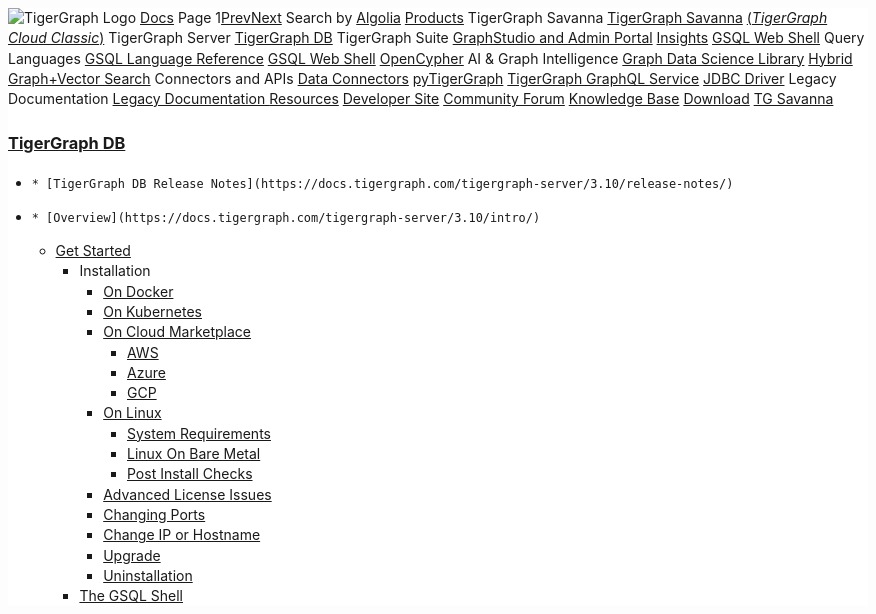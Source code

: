 ![TigerGraph Logo](https://www.tigergraph.com/wp-content/uploads/2020/05/TG_LOGO.svg) [Docs](https://docs.tigergraph.com/home)
Page 1[Prev](https://docs.tigergraph.com/tigergraph-server/3.10/data-loading/load-from-warehouse)[Next](https://docs.tigergraph.com/tigergraph-server/3.10/data-loading/load-from-warehouse)
Search by [Algolia](https://www.algolia.com/docsearch)
[Products](https://docs.tigergraph.com/tigergraph-server/3.10/data-loading/load-from-warehouse)
TigerGraph Savanna
[TigerGraph Savanna](https://docs.tigergraph.com/savanna/main/overview/) [(_TigerGraph Cloud Classic_)](https://docs.tigergraph.com/cloud/main/start/overview)
TigerGraph Server
[TigerGraph DB](https://docs.tigergraph.com/tigergraph-server/4.2/intro/)
TigerGraph Suite
[GraphStudio and Admin Portal](https://docs.tigergraph.com/gui/4.2/intro/) [Insights](https://docs.tigergraph.com/insights/4.2/intro/) [GSQL Web Shell](https://docs.tigergraph.com/tigergraph-server/current/gsql-shell/web)
Query Languages
[GSQL Language Reference](https://docs.tigergraph.com/gsql-ref/4.2/intro/) [GSQL Web Shell](https://docs.tigergraph.com/tigergraph-server/current/gsql-shell/web) [OpenCypher](https://docs.tigergraph.com/gsql-ref/current/opencypher-in-gsql)
AI & Graph Intelligence
[Graph Data Science Library](https://docs.tigergraph.com/graph-ml/3.10/intro/) [Hybrid Graph+Vector Search](https://docs.tigergraph.com/gsql-ref/current/vector/)
Connectors and APIs
[Data Connectors](https://docs.tigergraph.com/tigergraph-server/current/data-loading) [pyTigerGraph](https://docs.tigergraph.com/pytigergraph/1.8/intro/) [TigerGraph GraphQL Service](https://docs.tigergraph.com/graphql/3.9/) [JDBC Driver](https://github.com/tigergraph/ecosys/tree/master/tools/etl/tg-jdbc-driver)
Legacy Documentation
[ Legacy Documentation ](https://docs-legacy.tigergraph.com)
[Resources](https://docs.tigergraph.com/tigergraph-server/3.10/data-loading/load-from-warehouse)
[Developer Site](https://dev.tigergraph.com/) [Community Forum](https://community.tigergraph.com/) [Knowledge Base](https://tigergraph.freshdesk.com/support/solutions)
[Download](https://dl.tigergraph.com)
[ TG Savanna](https://savanna.tgcloud.io)
### [TigerGraph DB](https://docs.tigergraph.com/tigergraph-server/3.10/intro/)
  *     * [TigerGraph DB Release Notes](https://docs.tigergraph.com/tigergraph-server/3.10/release-notes/)
  *     * [Overview](https://docs.tigergraph.com/tigergraph-server/3.10/intro/)
    * [Get Started](https://docs.tigergraph.com/tigergraph-server/3.10/getting-started/)
      * Installation
        * [On Docker](https://docs.tigergraph.com/tigergraph-server/3.10/getting-started/docker)
        * [On Kubernetes](https://docs.tigergraph.com/tigergraph-server/3.10/getting-started/kubernetes)
        * [On Cloud Marketplace](https://docs.tigergraph.com/tigergraph-server/3.10/getting-started/cloud-images/)
          * [AWS](https://docs.tigergraph.com/tigergraph-server/3.10/getting-started/cloud-images/aws)
          * [Azure](https://docs.tigergraph.com/tigergraph-server/3.10/getting-started/cloud-images/azure)
          * [GCP](https://docs.tigergraph.com/tigergraph-server/3.10/getting-started/cloud-images/gcp)
        * [On Linux](https://docs.tigergraph.com/tigergraph-server/3.10/getting-started/linux)
          * [System Requirements](https://docs.tigergraph.com/tigergraph-server/3.10/installation/hw-and-sw-requirements)
          * [Linux On Bare Metal](https://docs.tigergraph.com/tigergraph-server/3.10/installation/bare-metal-install)
          * [Post Install Checks](https://docs.tigergraph.com/tigergraph-server/3.10/installation/post-install-check)
        * [Advanced License Issues](https://docs.tigergraph.com/tigergraph-server/3.10/installation/license)
        * [Changing Ports](https://docs.tigergraph.com/tigergraph-server/3.10/installation/change-port)
        * [Change IP or Hostname](https://docs.tigergraph.com/tigergraph-server/3.10/installation/change-ip-or-hostname)
        * [Upgrade](https://docs.tigergraph.com/tigergraph-server/3.10/installation/upgrade)
        * [Uninstallation](https://docs.tigergraph.com/tigergraph-server/3.10/installation/uninstallation)
      * [The GSQL Shell](https://docs.tigergraph.com/tigergraph-server/3.10/gsql-shell/)